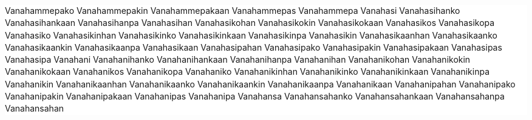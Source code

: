 Vanahammepako
Vanahammepakin
Vanahammepakaan
Vanahammepas
Vanahammepa
Vanahasi
Vanahasihanko
Vanahasihankaan
Vanahasihanpa
Vanahasihan
Vanahasikohan
Vanahasikokin
Vanahasikokaan
Vanahasikos
Vanahasikopa
Vanahasiko
Vanahasikinhan
Vanahasikinko
Vanahasikinkaan
Vanahasikinpa
Vanahasikin
Vanahasikaanhan
Vanahasikaanko
Vanahasikaankin
Vanahasikaanpa
Vanahasikaan
Vanahasipahan
Vanahasipako
Vanahasipakin
Vanahasipakaan
Vanahasipas
Vanahasipa
Vanahani
Vanahanihanko
Vanahanihankaan
Vanahanihanpa
Vanahanihan
Vanahanikohan
Vanahanikokin
Vanahanikokaan
Vanahanikos
Vanahanikopa
Vanahaniko
Vanahanikinhan
Vanahanikinko
Vanahanikinkaan
Vanahanikinpa
Vanahanikin
Vanahanikaanhan
Vanahanikaanko
Vanahanikaankin
Vanahanikaanpa
Vanahanikaan
Vanahanipahan
Vanahanipako
Vanahanipakin
Vanahanipakaan
Vanahanipas
Vanahanipa
Vanahansa
Vanahansahanko
Vanahansahankaan
Vanahansahanpa
Vanahansahan